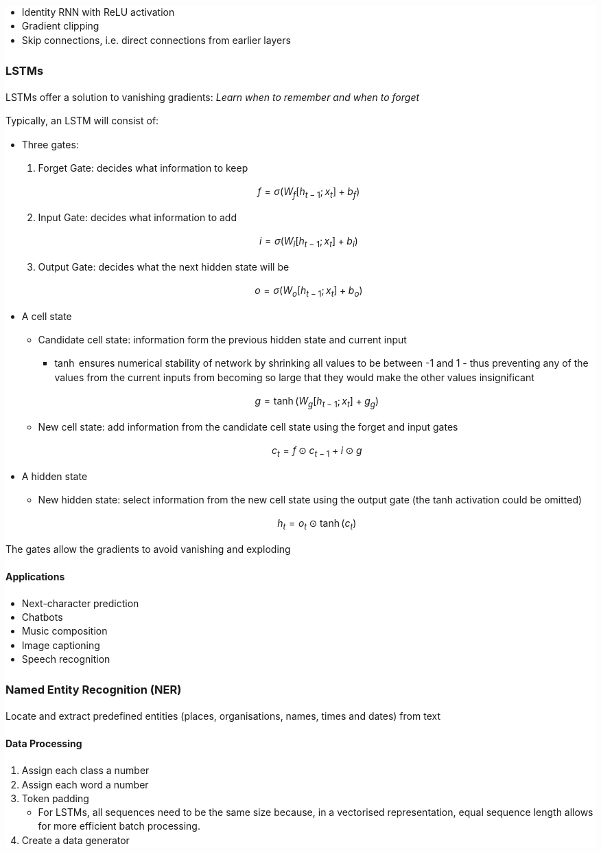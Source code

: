 - Identity RNN with ReLU activation
- Gradient clipping
- Skip connections, i.e. direct connections from earlier layers

### LSTMs

LSTMs offer a solution to vanishing gradients: *Learn when to remember and when to forget*

Typically, an LSTM will consist of:

- Three gates:
  1. Forget Gate: decides what information to keep

    $$f = \sigma(W_f[h_{t-1}; x_t] + b_f)$$

  2. Input Gate: decides what information to add

    $$i = \sigma(W_i[h_{t-1}; x_t] + b_i)$$

  3. Output Gate: decides what the next hidden state will be

    $$o = \sigma(W_o[h_{t-1}; x_t] + b_o)$$

- A cell state
  - Candidate cell state: information form the previous hidden state and current input
    - $\tanh$ ensures numerical stability of network by shrinking all values to be between -1 and 1 - thus preventing any of the values from the current inputs from becoming so large that they would make the other values insignificant

    $$g = \tanh(W_g[h_{t-1}; x_t] + g_g)$$

  - New cell state: add information from the candidate cell state using the forget and input gates

    $$c_t = f \odot c_{t-1} + i \odot g$$

- A hidden state
  - New hidden state: select information from the new cell state using the output gate (the tanh activation could be omitted)

    $$h_t = o_t \odot \tanh(c_t)$$

The gates allow the gradients to avoid vanishing and exploding

#### Applications

- Next-character prediction
- Chatbots
- Music composition
- Image captioning
- Speech recognition

### Named Entity Recognition (NER)

Locate and extract predefined entities (places, organisations, names, times and dates) from text

#### Data Processing

1. Assign each class a number
2. Assign each word a number
3. Token padding
   - For LSTMs, all sequences need to be the same size because, in a vectorised representation, equal sequence length allows for more efficient batch processing.
4. Create a data generator
